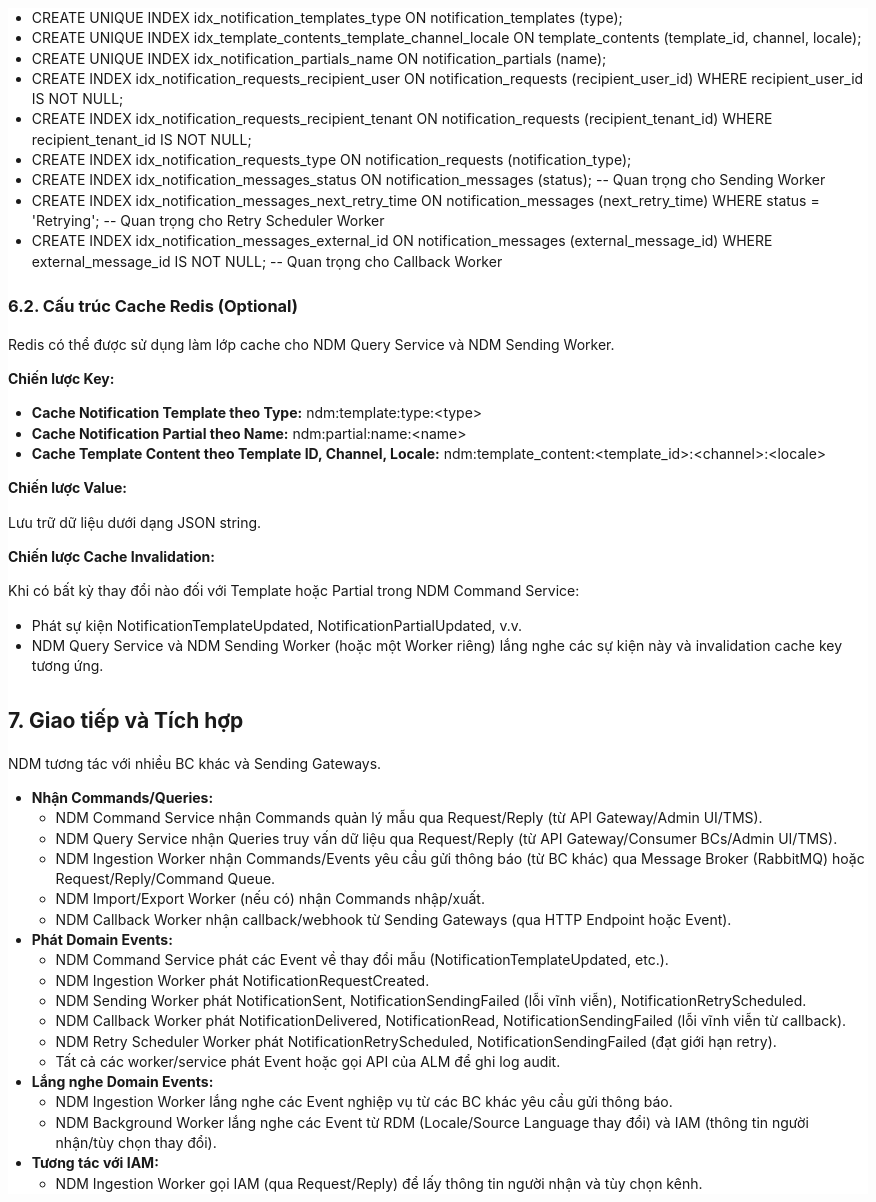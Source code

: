 - CREATE UNIQUE INDEX idx_notification_templates_type ON notification_templates (type);
- CREATE UNIQUE INDEX idx_template_contents_template_channel_locale ON template_contents (template_id, channel, locale);
- CREATE UNIQUE INDEX idx_notification_partials_name ON notification_partials (name);
- CREATE INDEX idx_notification_requests_recipient_user ON notification_requests (recipient_user_id) WHERE recipient_user_id IS NOT NULL;
- CREATE INDEX idx_notification_requests_recipient_tenant ON notification_requests (recipient_tenant_id) WHERE recipient_tenant_id IS NOT NULL;
- CREATE INDEX idx_notification_requests_type ON notification_requests (notification_type);
- CREATE INDEX idx_notification_messages_status ON notification_messages (status); \-- Quan trọng cho Sending Worker
- CREATE INDEX idx_notification_messages_next_retry_time ON notification_messages (next_retry_time) WHERE status \= 'Retrying'; \-- Quan trọng cho Retry Scheduler Worker
- CREATE INDEX idx_notification_messages_external_id ON notification_messages (external_message_id) WHERE external_message_id IS NOT NULL; \-- Quan trọng cho Callback Worker

### **6.2. Cấu trúc Cache Redis (Optional)**

Redis có thể được sử dụng làm lớp cache cho NDM Query Service và NDM Sending Worker.

**Chiến lược Key:**

- **Cache Notification Template theo Type:** ndm:template:type:\<type\>
- **Cache Notification Partial theo Name:** ndm:partial:name:\<name\>
- **Cache Template Content theo Template ID, Channel, Locale:** ndm:template_content:\<template_id\>:\<channel\>:\<locale\>

**Chiến lược Value:**

Lưu trữ dữ liệu dưới dạng JSON string.

**Chiến lược Cache Invalidation:**

Khi có bất kỳ thay đổi nào đối với Template hoặc Partial trong NDM Command Service:

- Phát sự kiện NotificationTemplateUpdated, NotificationPartialUpdated, v.v.
- NDM Query Service và NDM Sending Worker (hoặc một Worker riêng) lắng nghe các sự kiện này và invalidation cache key tương ứng.

## **7\. Giao tiếp và Tích hợp**

NDM tương tác với nhiều BC khác và Sending Gateways.

- **Nhận Commands/Queries:**
  - NDM Command Service nhận Commands quản lý mẫu qua Request/Reply (từ API Gateway/Admin UI/TMS).
  - NDM Query Service nhận Queries truy vấn dữ liệu qua Request/Reply (từ API Gateway/Consumer BCs/Admin UI/TMS).
  - NDM Ingestion Worker nhận Commands/Events yêu cầu gửi thông báo (từ BC khác) qua Message Broker (RabbitMQ) hoặc Request/Reply/Command Queue.
  - NDM Import/Export Worker (nếu có) nhận Commands nhập/xuất.
  - NDM Callback Worker nhận callback/webhook từ Sending Gateways (qua HTTP Endpoint hoặc Event).
- **Phát Domain Events:**
  - NDM Command Service phát các Event về thay đổi mẫu (NotificationTemplateUpdated, etc.).
  - NDM Ingestion Worker phát NotificationRequestCreated.
  - NDM Sending Worker phát NotificationSent, NotificationSendingFailed (lỗi vĩnh viễn), NotificationRetryScheduled.
  - NDM Callback Worker phát NotificationDelivered, NotificationRead, NotificationSendingFailed (lỗi vĩnh viễn từ callback).
  - NDM Retry Scheduler Worker phát NotificationRetryScheduled, NotificationSendingFailed (đạt giới hạn retry).
  - Tất cả các worker/service phát Event hoặc gọi API của ALM để ghi log audit.
- **Lắng nghe Domain Events:**
  - NDM Ingestion Worker lắng nghe các Event nghiệp vụ từ các BC khác yêu cầu gửi thông báo.
  - NDM Background Worker lắng nghe các Event từ RDM (Locale/Source Language thay đổi) và IAM (thông tin người nhận/tùy chọn thay đổi).
- **Tương tác với IAM:**
  - NDM Ingestion Worker gọi IAM (qua Request/Reply) để lấy thông tin người nhận và tùy chọn kênh.